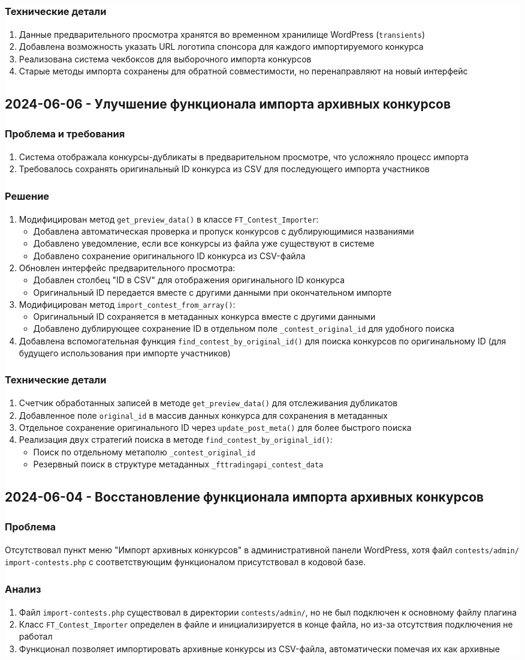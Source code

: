 ### Технические детали
1. Данные предварительного просмотра хранятся во временном хранилище WordPress (`transients`)
2. Добавлена возможность указать URL логотипа спонсора для каждого импортируемого конкурса
3. Реализована система чекбоксов для выборочного импорта конкурсов
4. Старые методы импорта сохранены для обратной совместимости, но перенаправляют на новый интерфейс

## 2024-06-06 - Улучшение функционала импорта архивных конкурсов

### Проблема и требования
1. Система отображала конкурсы-дубликаты в предварительном просмотре, что усложняло процесс импорта
2. Требовалось сохранять оригинальный ID конкурса из CSV для последующего импорта участников

### Решение
1. Модифицирован метод `get_preview_data()` в классе `FT_Contest_Importer`:
   - Добавлена автоматическая проверка и пропуск конкурсов с дублирующимися названиями
   - Добавлено уведомление, если все конкурсы из файла уже существуют в системе
   - Добавлено сохранение оригинального ID конкурса из CSV-файла
2. Обновлен интерфейс предварительного просмотра:
   - Добавлен столбец "ID в CSV" для отображения оригинального ID конкурса
   - Оригинальный ID передается вместе с другими данными при окончательном импорте
3. Модифицирован метод `import_contest_from_array()`:
   - Оригинальный ID сохраняется в метаданных конкурса вместе с другими данными
   - Добавлено дублирующее сохранение ID в отдельном поле `_contest_original_id` для удобного поиска
4. Добавлена вспомогательная функция `find_contest_by_original_id()` для поиска конкурсов по оригинальному ID (для будущего использования при импорте участников)

### Технические детали
1. Счетчик обработанных записей в методе `get_preview_data()` для отслеживания дубликатов
2. Добавленное поле `original_id` в массив данных конкурса для сохранения в метаданных
3. Отдельное сохранение оригинального ID через `update_post_meta()` для более быстрого поиска
4. Реализация двух стратегий поиска в методе `find_contest_by_original_id()`:
   - Поиск по отдельному метаполю `_contest_original_id`
   - Резервный поиск в структуре метаданных `_fttradingapi_contest_data`

## 2024-06-04 - Восстановление функционала импорта архивных конкурсов

### Проблема
Отсутствовал пункт меню "Импорт архивных конкурсов" в административной панели WordPress, хотя файл `contests/admin/import-contests.php` с соответствующим функционалом присутствовал в кодовой базе.

### Анализ
1. Файл `import-contests.php` существовал в директории `contests/admin/`, но не был подключен к основному файлу плагина
2. Класс `FT_Contest_Importer` определен в файле и инициализируется в конце файла, но из-за отсутствия подключения не работал
3. Функционал позволяет импортировать архивные конкурсы из CSV-файла, автоматически помечая их как архивные

